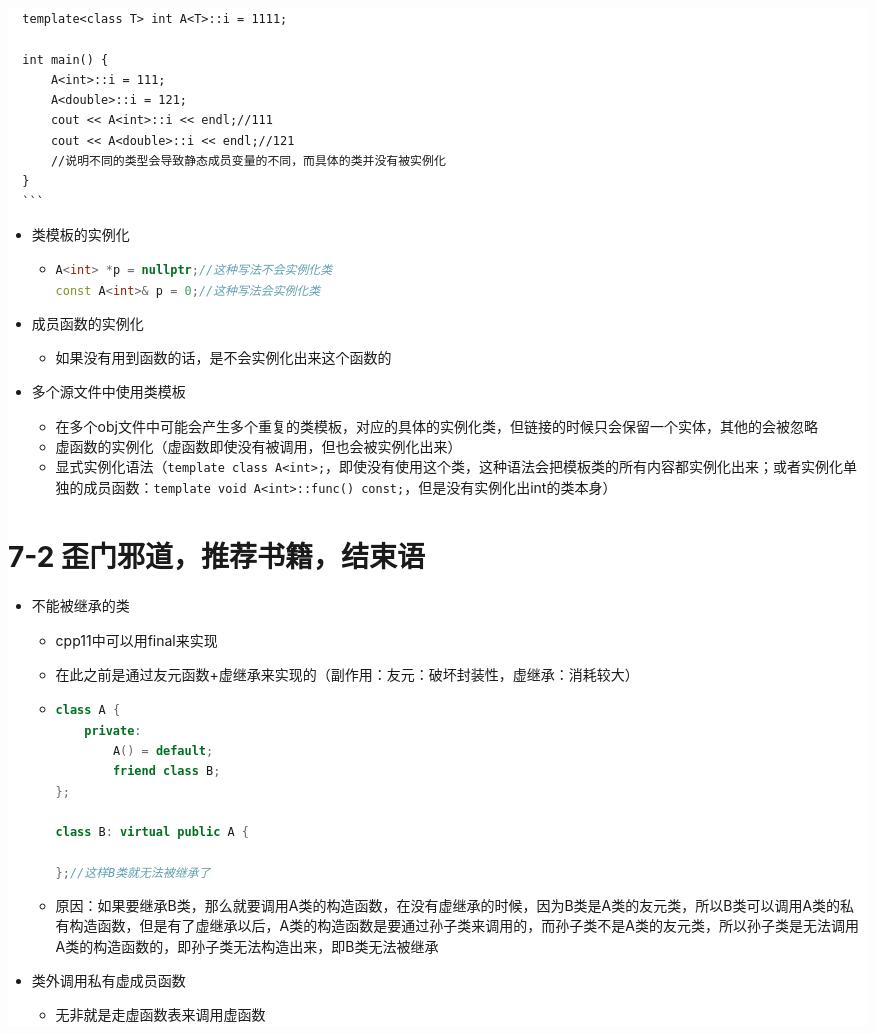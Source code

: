       template<class T> int A<T>::i = 1111;
      
      int main() {
          A<int>::i = 111;
          A<double>::i = 121;
          cout << A<int>::i << endl;//111
          cout << A<double>::i << endl;//121
          //说明不同的类型会导致静态成员变量的不同，而具体的类并没有被实例化
      }
      ```

  - 类模板的实例化

    - ```cpp
      A<int> *p = nullptr;//这种写法不会实例化类
      const A<int>& p = 0;//这种写法会实例化类
      ```

  - 成员函数的实例化

    - 如果没有用到函数的话，是不会实例化出来这个函数的

- 多个源文件中使用类模板

  - 在多个obj文件中可能会产生多个重复的类模板，对应的具体的实例化类，但链接的时候只会保留一个实体，其他的会被忽略
  - 虚函数的实例化（虚函数即使没有被调用，但也会被实例化出来）
  - 显式实例化语法（`template class A<int>;`，即使没有使用这个类，这种语法会把模板类的所有内容都实例化出来；或者实例化单独的成员函数：`template void A<int>::func() const;`，但是没有实例化出int的类本身）



# 7-2 歪门邪道，推荐书籍，结束语

- 不能被继承的类

  - cpp11中可以用final来实现

  - 在此之前是通过友元函数+虚继承来实现的（副作用：友元：破坏封装性，虚继承：消耗较大）

  - ```cpp
    class A {
        private:
        	A() = default;
        	friend class B;
    };
    
    class B: virtual public A {
        
    };//这样B类就无法被继承了
    ```

  - 原因：如果要继承B类，那么就要调用A类的构造函数，在没有虚继承的时候，因为B类是A类的友元类，所以B类可以调用A类的私有构造函数，但是有了虚继承以后，A类的构造函数是要通过孙子类来调用的，而孙子类不是A类的友元类，所以孙子类是无法调用A类的构造函数的，即孙子类无法构造出来，即B类无法被继承

- 类外调用私有虚成员函数

  - 无非就是走虚函数表来调用虚函数
